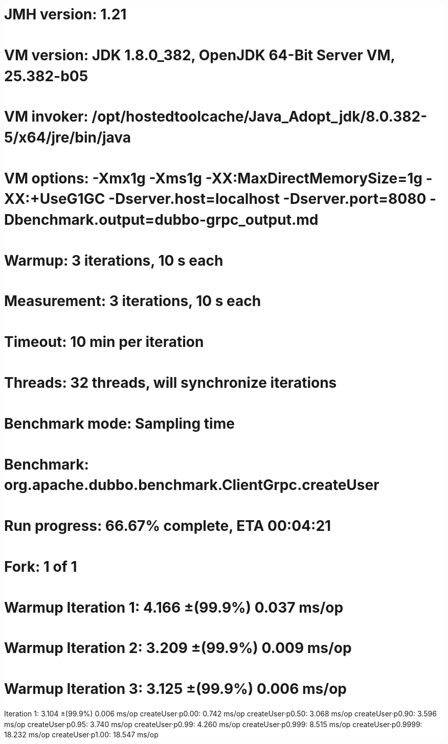
# JMH version: 1.21
# VM version: JDK 1.8.0_382, OpenJDK 64-Bit Server VM, 25.382-b05
# VM invoker: /opt/hostedtoolcache/Java_Adopt_jdk/8.0.382-5/x64/jre/bin/java
# VM options: -Xmx1g -Xms1g -XX:MaxDirectMemorySize=1g -XX:+UseG1GC -Dserver.host=localhost -Dserver.port=8080 -Dbenchmark.output=dubbo-grpc_output.md
# Warmup: 3 iterations, 10 s each
# Measurement: 3 iterations, 10 s each
# Timeout: 10 min per iteration
# Threads: 32 threads, will synchronize iterations
# Benchmark mode: Sampling time
# Benchmark: org.apache.dubbo.benchmark.ClientGrpc.createUser

# Run progress: 66.67% complete, ETA 00:04:21
# Fork: 1 of 1
# Warmup Iteration   1: 4.166 ±(99.9%) 0.037 ms/op
# Warmup Iteration   2: 3.209 ±(99.9%) 0.009 ms/op
# Warmup Iteration   3: 3.125 ±(99.9%) 0.006 ms/op
Iteration   1: 3.104 ±(99.9%) 0.006 ms/op
                 createUser·p0.00:   0.742 ms/op
                 createUser·p0.50:   3.068 ms/op
                 createUser·p0.90:   3.596 ms/op
                 createUser·p0.95:   3.740 ms/op
                 createUser·p0.99:   4.260 ms/op
                 createUser·p0.999:  8.515 ms/op
                 createUser·p0.9999: 18.232 ms/op
                 createUser·p1.00:   18.547 ms/op
